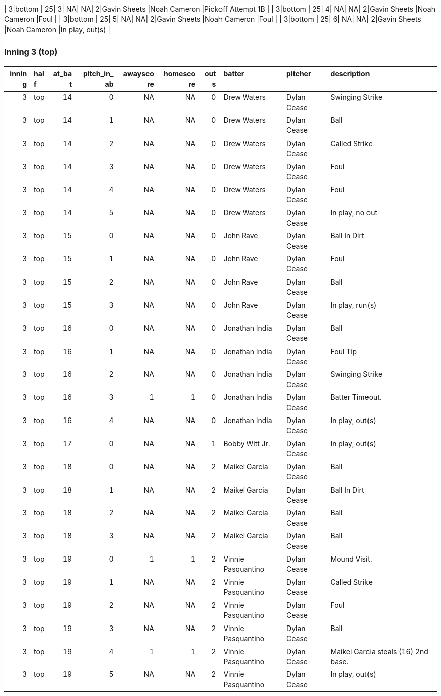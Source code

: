 |      3|bottom |     25|           3|        NA|        NA|    2|Gavin Sheets       |Noah Cameron |Pickoff Attempt 1B |
|      3|bottom |     25|           4|        NA|        NA|    2|Gavin Sheets       |Noah Cameron |Foul               |
|      3|bottom |     25|           5|        NA|        NA|    2|Gavin Sheets       |Noah Cameron |Foul               |
|      3|bottom |     25|           6|        NA|        NA|    2|Gavin Sheets       |Noah Cameron |In play, out(s)    |



### Inning 3 (top)
| inning|half | at_bat| pitch_in_ab| awayscore| homescore| outs|batter             |pitcher     |description                         |
|------:|:----|------:|-----------:|---------:|---------:|----:|:------------------|:-----------|:-----------------------------------|
|      3|top  |     14|           0|        NA|        NA|    0|Drew Waters        |Dylan Cease |Swinging Strike                     |
|      3|top  |     14|           1|        NA|        NA|    0|Drew Waters        |Dylan Cease |Ball                                |
|      3|top  |     14|           2|        NA|        NA|    0|Drew Waters        |Dylan Cease |Called Strike                       |
|      3|top  |     14|           3|        NA|        NA|    0|Drew Waters        |Dylan Cease |Foul                                |
|      3|top  |     14|           4|        NA|        NA|    0|Drew Waters        |Dylan Cease |Foul                                |
|      3|top  |     14|           5|        NA|        NA|    0|Drew Waters        |Dylan Cease |In play, no out                     |
|      3|top  |     15|           0|        NA|        NA|    0|John Rave          |Dylan Cease |Ball In Dirt                        |
|      3|top  |     15|           1|        NA|        NA|    0|John Rave          |Dylan Cease |Foul                                |
|      3|top  |     15|           2|        NA|        NA|    0|John Rave          |Dylan Cease |Ball                                |
|      3|top  |     15|           3|        NA|        NA|    0|John Rave          |Dylan Cease |In play, run(s)                     |
|      3|top  |     16|           0|        NA|        NA|    0|Jonathan India     |Dylan Cease |Ball                                |
|      3|top  |     16|           1|        NA|        NA|    0|Jonathan India     |Dylan Cease |Foul Tip                            |
|      3|top  |     16|           2|        NA|        NA|    0|Jonathan India     |Dylan Cease |Swinging Strike                     |
|      3|top  |     16|           3|         1|         1|    0|Jonathan India     |Dylan Cease |Batter Timeout.                     |
|      3|top  |     16|           4|        NA|        NA|    0|Jonathan India     |Dylan Cease |In play, out(s)                     |
|      3|top  |     17|           0|        NA|        NA|    1|Bobby Witt Jr.     |Dylan Cease |In play, out(s)                     |
|      3|top  |     18|           0|        NA|        NA|    2|Maikel Garcia      |Dylan Cease |Ball                                |
|      3|top  |     18|           1|        NA|        NA|    2|Maikel Garcia      |Dylan Cease |Ball In Dirt                        |
|      3|top  |     18|           2|        NA|        NA|    2|Maikel Garcia      |Dylan Cease |Ball                                |
|      3|top  |     18|           3|        NA|        NA|    2|Maikel Garcia      |Dylan Cease |Ball                                |
|      3|top  |     19|           0|         1|         1|    2|Vinnie Pasquantino |Dylan Cease |Mound Visit.                        |
|      3|top  |     19|           1|        NA|        NA|    2|Vinnie Pasquantino |Dylan Cease |Called Strike                       |
|      3|top  |     19|           2|        NA|        NA|    2|Vinnie Pasquantino |Dylan Cease |Foul                                |
|      3|top  |     19|           3|        NA|        NA|    2|Vinnie Pasquantino |Dylan Cease |Ball                                |
|      3|top  |     19|           4|         1|         1|    2|Vinnie Pasquantino |Dylan Cease |Maikel Garcia steals (16) 2nd base. |
|      3|top  |     19|           5|        NA|        NA|    2|Vinnie Pasquantino |Dylan Cease |In play, out(s)                     |
